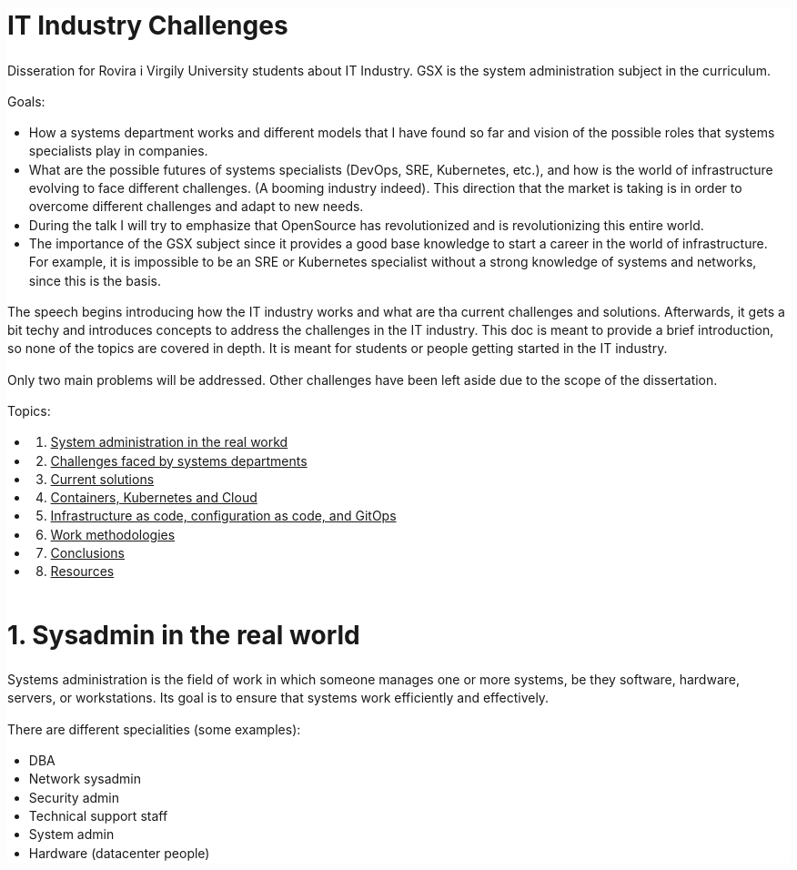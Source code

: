 # IT Industry Challenges 
Disseration for Rovira i Virgily University students about IT Industry. GSX is the system administration subject in the curriculum.

Goals:
- How a systems department works and different models that I have found so far and vision of the possible roles that systems specialists play in companies.
- What are the possible futures of systems specialists (DevOps, SRE, Kubernetes, etc.), and how is the world of infrastructure evolving to face different challenges. (A booming industry indeed). This direction that the market is taking is in order to overcome different challenges and adapt to new needs.
- During the talk I will try to emphasize that OpenSource has revolutionized and is revolutionizing this entire world.
- The importance of the GSX subject since it provides a good base knowledge to start a career in the world of infrastructure. For example, it is impossible to be an SRE or Kubernetes specialist without a strong knowledge of systems and networks, since this is the basis.

The speech begins introducing how the IT industry works and what are tha current challenges and solutions. Afterwards, it gets a bit techy and introduces concepts to address the challenges in the IT industry. This doc is meant to provide a brief introduction, so none of the topics are covered in depth. It is meant for students or people getting started in the IT industry.

Only two main problems will be addressed. Other challenges have been left aside due to the scope of the dissertation.

Topics:
  - 1. [System administration in the real workd](https://github.com/jangel97/k8s-for-dummies/edit/main/docs/Others/GSX_sysadmin_devops_sre/README.md#1-sysadmin-in-the-real-world)
  - 2. [Challenges faced by systems departments](https://github.com/jangel97/k8s-for-dummies/edit/main/docs/Others/GSX_sysadmin_devops_sre/README.md#2-challenges-faced-by-systems-departments)
  - 3. [Current solutions](https://github.com/jangel97/k8s-for-dummies/edit/main/docs/Others/GSX_sysadmin_devops_sre/README.md#3-current-solutions)
  - 4. [Containers, Kubernetes and Cloud](https://github.com/jangel97/k8s-for-dummies/edit/main/docs/Others/GSX_sysadmin_devops_sre/README.md#4-containers-kubernetes-and-cloud)
  - 5. [Infrastructure as code, configuration as code, and GitOps](https://github.com/jangel97/k8s-for-dummies/edit/main/docs/Others/GSX_sysadmin_devops_sre/README.md#5-infrastructure-as-code-configuration-as-code-and-gitops)
  - 6. [Work methodologies](https://github.com/jangel97/k8s-for-dummies/edit/main/docs/Others/GSX_sysadmin_devops_sre/README.md#6-work-methodologies)
  - 7. [Conclusions](https://github.com/jangel97/k8s-for-dummies/edit/main/docs/Others/GSX_sysadmin_devops_sre/README.md#7-conclusions)
  - 8. [Resources](https://github.com/jangel97/k8s-for-dummies/edit/main/docs/Others/GSX_sysadmin_devops_sre/README.md#8-resources)

# 1. Sysadmin in the real world
Systems administration is the field of work in which someone manages one or more systems, be they software, hardware, servers, or workstations. Its goal is to ensure that systems work efficiently and effectively.

There are different specialities (some examples):
- DBA
- Network sysadmin
- Security admin
- Technical support staff
- System admin
- Hardware (datacenter people)
